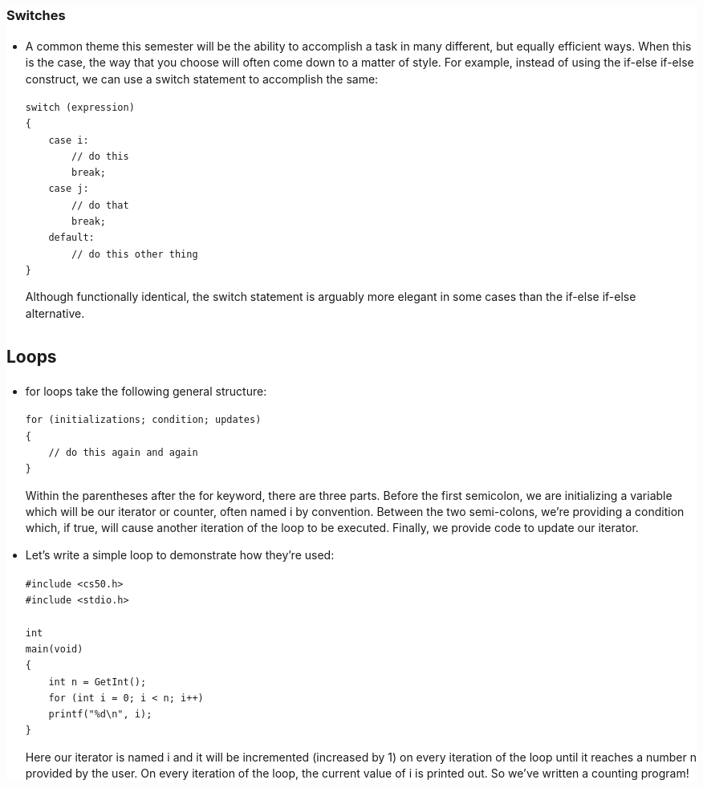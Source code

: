 ### Switches

* A common theme this semester will be the ability to accomplish a task in
  many different, but equally efficient ways. When this is the case, the way
  that you choose will often come down to a matter of style. For example,
  instead of using the if-else if-else construct, we can use a switch statement
  to accomplish the same:

      switch (expression)
      {
          case i:
              // do this
              break;
          case j:
              // do that
              break;
          default:
              // do this other thing
      }

  Although functionally identical, the switch statement is arguably more
  elegant in some cases than the if-else if-else alternative.


## Loops

* for loops take the following general structure:

      for (initializations; condition; updates)
      {
          // do this again and again
      }

  Within the parentheses after the for keyword, there are three parts. Before
  the first semicolon, we are initializing a variable which will be our
  iterator or counter, often named i by convention. Between the two
  semi-colons, we’re providing a condition which, if true, will cause another
  iteration of the loop to be executed. Finally, we provide code to update our
  iterator.

* Let’s write a simple loop to demonstrate how they’re used:

      #include <cs50.h>
      #include <stdio.h>

      int
      main(void)
      {
          int n = GetInt();
          for (int i = 0; i < n; i++)
          printf("%d\n", i);
      }

  Here our iterator is named i and it will be incremented (increased by 1)
  on every iteration of the loop until it reaches a number n provided by the
  user. On every iteration of the loop, the current value of i is printed out.
  So we’ve written a counting program!
